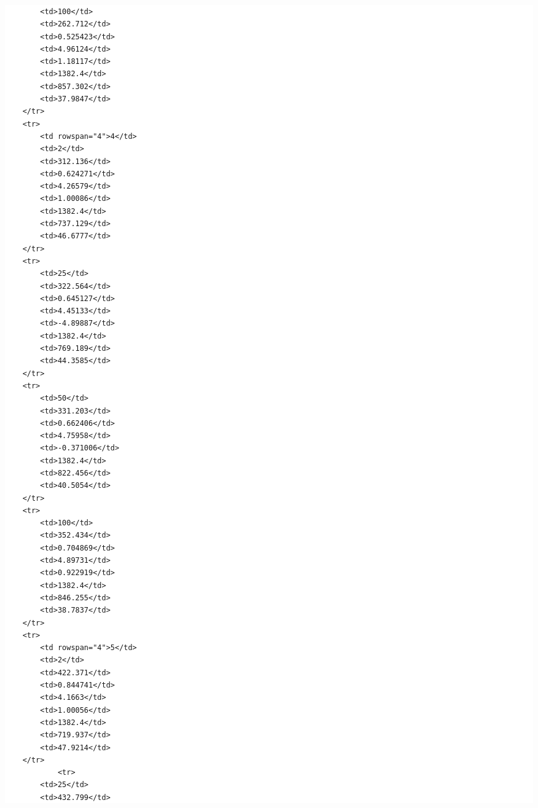             <td>100</td>
            <td>262.712</td>
            <td>0.525423</td>
            <td>4.96124</td>
            <td>1.18117</td>
            <td>1382.4</td>
            <td>857.302</td>
            <td>37.9847</td>
        </tr>
        <tr>
            <td rowspan="4">4</td>
            <td>2</td>
            <td>312.136</td>
            <td>0.624271</td>
            <td>4.26579</td>
            <td>1.00086</td>
            <td>1382.4</td>
            <td>737.129</td>
            <td>46.6777</td>
        </tr>
        <tr>
            <td>25</td>
            <td>322.564</td>
            <td>0.645127</td>
            <td>4.45133</td>
            <td>-4.89887</td>
            <td>1382.4</td>
            <td>769.189</td>
            <td>44.3585</td>
        </tr>
        <tr>
            <td>50</td>
            <td>331.203</td>
            <td>0.662406</td>
            <td>4.75958</td>
            <td>-0.371006</td>
            <td>1382.4</td>
            <td>822.456</td>
            <td>40.5054</td>
        </tr>
        <tr>
            <td>100</td>
            <td>352.434</td>
            <td>0.704869</td>
            <td>4.89731</td>
            <td>0.922919</td>
            <td>1382.4</td>
            <td>846.255</td>
            <td>38.7837</td>
        </tr>
        <tr>
            <td rowspan="4">5</td>
            <td>2</td>
            <td>422.371</td>
            <td>0.844741</td>
            <td>4.1663</td>
            <td>1.00056</td>
            <td>1382.4</td>
            <td>719.937</td>
            <td>47.9214</td>
        </tr>
                <tr>
            <td>25</td>
            <td>432.799</td>